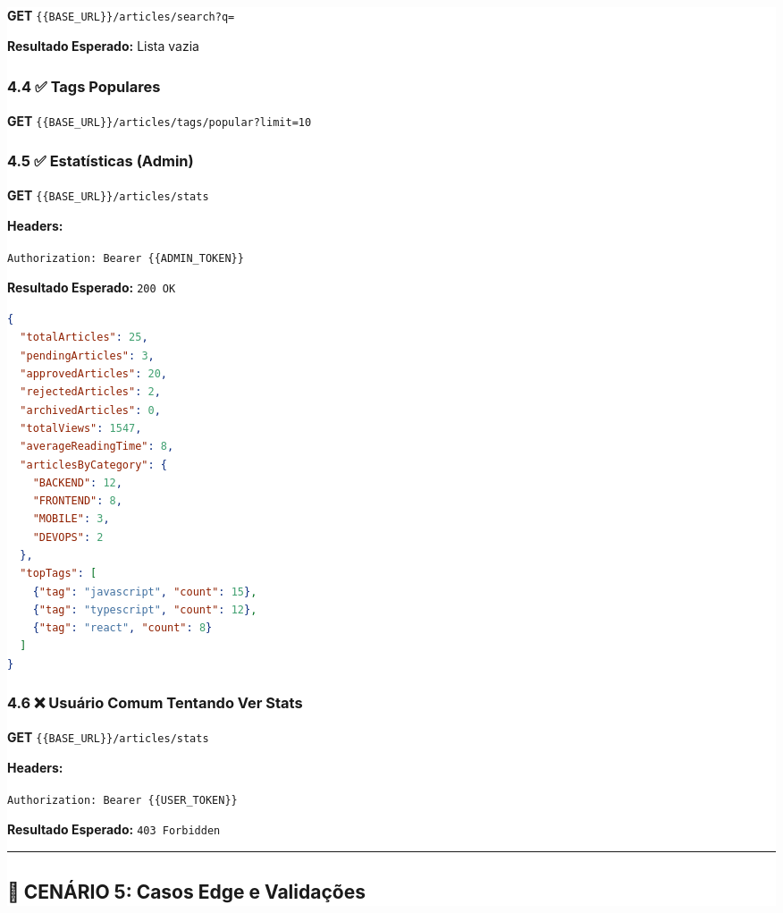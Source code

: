 **GET** `{{BASE_URL}}/articles/search?q=`

**Resultado Esperado:** Lista vazia

### 4.4 ✅ Tags Populares

**GET** `{{BASE_URL}}/articles/tags/popular?limit=10`

### 4.5 ✅ Estatísticas (Admin)

**GET** `{{BASE_URL}}/articles/stats`

**Headers:**
```
Authorization: Bearer {{ADMIN_TOKEN}}
```

**Resultado Esperado:** `200 OK`
```json
{
  "totalArticles": 25,
  "pendingArticles": 3,
  "approvedArticles": 20,
  "rejectedArticles": 2,
  "archivedArticles": 0,
  "totalViews": 1547,
  "averageReadingTime": 8,
  "articlesByCategory": {
    "BACKEND": 12,
    "FRONTEND": 8,
    "MOBILE": 3,
    "DEVOPS": 2
  },
  "topTags": [
    {"tag": "javascript", "count": 15},
    {"tag": "typescript", "count": 12},
    {"tag": "react", "count": 8}
  ]
}
```

### 4.6 ❌ Usuário Comum Tentando Ver Stats

**GET** `{{BASE_URL}}/articles/stats`

**Headers:**
```
Authorization: Bearer {{USER_TOKEN}}
```

**Resultado Esperado:** `403 Forbidden`

---

## 🧪 **CENÁRIO 5: Casos Edge e Validações**
